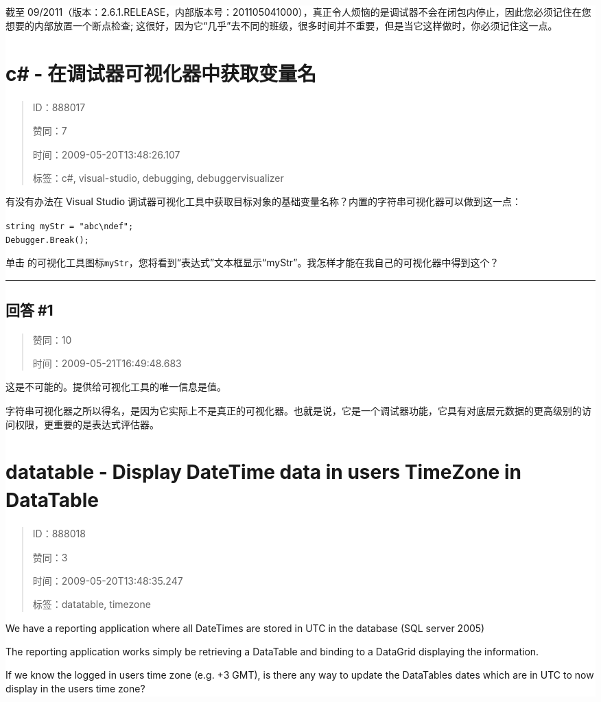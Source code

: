 截至 09/2011（版本：2.6.1.RELEASE，内部版本号：201105041000），真正令人烦恼的是调试器不会在闭包内停止，因此您必须记住在您想要的内部放置一个断点检查; 这很好，因为它“几乎”去不同的班级，很多时间并不重要，但是当它这样做时，你必须记住这一点。

# c# - 在调试器可视化器中获取变量名

> ID：888017
> 
> 赞同：7
> 
> 时间：2009-05-20T13:48:26.107
> 
> 标签：c#, visual-studio, debugging, debuggervisualizer

有没有办法在 Visual Studio 调试器可视化工具中获取目标对象的基础变量名称？内置的字符串可视化器可以做到这一点：

```
string myStr = "abc\ndef";
Debugger.Break(); 
```

单击 的可视化工具图标`myStr`，您将看到“表达式”文本框显示“myStr”。我怎样才能在我自己的可视化器中得到这个？

* * *

## 回答 #1

> 赞同：10
> 
> 时间：2009-05-21T16:49:48.683

这是不可能的。提供给可视化工具的唯一信息是值。

字符串可视化器之所以得名，是因为它实际上不是真正的可视化器。也就是说，它是一个调试器功能，它具有对底层元数据的更高级别的访问权限，更重要的是表达式评估器。

# datatable - Display DateTime data in users TimeZone in DataTable

> ID：888018
> 
> 赞同：3
> 
> 时间：2009-05-20T13:48:35.247
> 
> 标签：datatable, timezone

We have a reporting application where all DateTimes are stored in UTC in the database (SQL server 2005)

The reporting application works simply be retrieving a DataTable and binding to a DataGrid displaying the information.

If we know the logged in users time zone (e.g. +3 GMT), is there any way to update the DataTables dates which are in UTC to now display in the users time zone?
